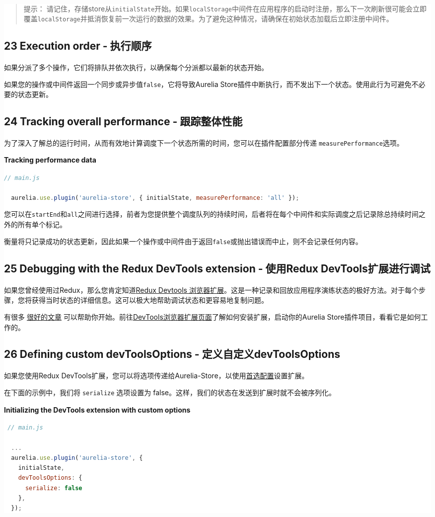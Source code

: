 >提示：  请记住，存储store从`initialState`开始。如果`localStorage`中间件在应用程序的启动时注册，那么下一次刷新很可能会立即覆盖`localStorage`并抵消恢复前一次运行的数据的效果。为了避免这种情况，请确保在初始状态加载后立即注册中间件。


## 23 Execution order - 执行顺序

如果分派了多个操作，它们将排队并依次执行，以确保每个分派都以最新的状态开始。

如果您的操作或中间件返回一个同步或异步值`false`，它将导致Aurelia Store插件中断执行，而不发出下一个状态。使用此行为可避免不必要的状态更新。

## 24 Tracking overall performance - 跟踪整体性能

为了深入了解总的运行时间，从而有效地计算调度下一个状态所需的时间，您可以在插件配置部分传递 `measurePerformance`选项。

**Tracking performance data**

``` javascript
// main.js
  
  aurelia.use.plugin('aurelia-store', { initialState, measurePerformance: 'all' });
```

您可以在`startEnd`和`all`之间进行选择，前者为您提供整个调度队列的持续时间，后者将在每个中间件和实际调度之后记录除总持续时间之外的所有单个标记。

衡量将只记录成功的状态更新，因此如果一个操作或中间件由于返回`false`或抛出错误而中止，则不会记录任何内容。
  

## 25 Debugging with the Redux DevTools extension - 使用Redux DevTools扩展进行调试

如果您曾经使用过Redux，那么您肯定知道[Redux Devtools 浏览器扩展](https://github.com/zalmoxisus/redux-devtools-extension)。这是一种记录和回放应用程序演练状态的极好方法。对于每个步骤，您将获得当时状态的详细信息。这可以极大地帮助调试状态和更容易地复制问题。

有很多 [很好的文章](https://codeburst.io/redux-devtools-for-dummies-74566c597d7) 可以帮助你开始。前往[DevTools浏览器扩展页面](https://github.com/zalmoxisus/redux-devtools-extension)了解如何安装扩展，启动你的Aurelia Store插件项目，看看它是如何工作的。

## 26 Defining custom devToolsOptions - 定义自定义devToolsOptions

如果您使用Redux DevTools扩展，您可以将选项传递给Aurelia-Store，以使用[首选配置](https://github.com/zalmoxisus/redux-devtools-extension/blob/master/docs/API/Arguments.md)设置扩展。

在下面的示例中，我们将 `serialize` 选项设置为 false。这样，我们的状态在发送到扩展时就不会被序列化。

**Initializing the DevTools extension with custom options**

``` javascript
 // main.js
  
  ...
  aurelia.use.plugin('aurelia-store', {
    initialState,
    devToolsOptions: {
      serialize: false
    },
  });
```
